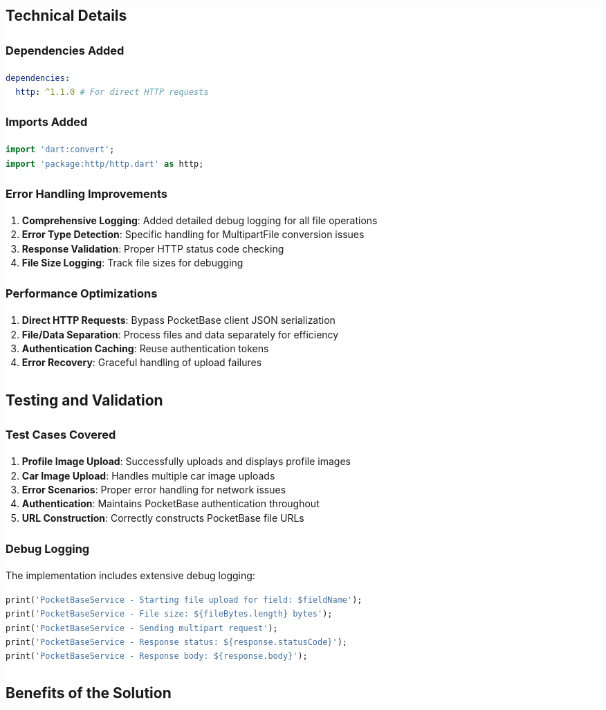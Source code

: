 ## Technical Details

### Dependencies Added

```yaml
dependencies:
  http: ^1.1.0 # For direct HTTP requests
```

### Imports Added

```dart
import 'dart:convert';
import 'package:http/http.dart' as http;
```

### Error Handling Improvements

1. **Comprehensive Logging**: Added detailed debug logging for all file operations
2. **Error Type Detection**: Specific handling for MultipartFile conversion issues
3. **Response Validation**: Proper HTTP status code checking
4. **File Size Logging**: Track file sizes for debugging

### Performance Optimizations

1. **Direct HTTP Requests**: Bypass PocketBase client JSON serialization
2. **File/Data Separation**: Process files and data separately for efficiency
3. **Authentication Caching**: Reuse authentication tokens
4. **Error Recovery**: Graceful handling of upload failures

## Testing and Validation

### Test Cases Covered

1. **Profile Image Upload**: Successfully uploads and displays profile images
2. **Car Image Upload**: Handles multiple car image uploads
3. **Error Scenarios**: Proper error handling for network issues
4. **Authentication**: Maintains PocketBase authentication throughout
5. **URL Construction**: Correctly constructs PocketBase file URLs

### Debug Logging

The implementation includes extensive debug logging:

```dart
print('PocketBaseService - Starting file upload for field: $fieldName');
print('PocketBaseService - File size: ${fileBytes.length} bytes');
print('PocketBaseService - Sending multipart request');
print('PocketBaseService - Response status: ${response.statusCode}');
print('PocketBaseService - Response body: ${response.body}');
```

## Benefits of the Solution
